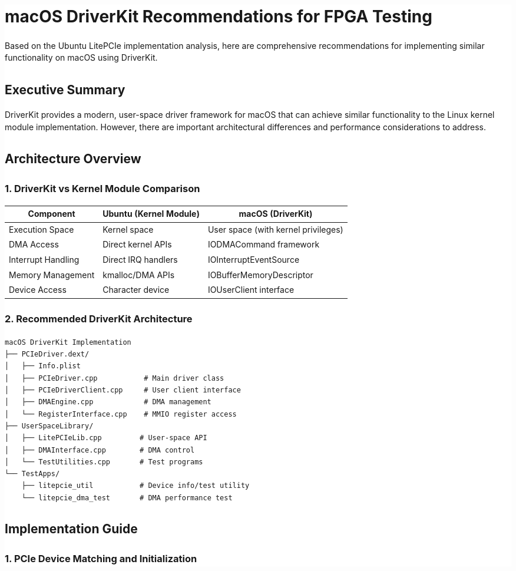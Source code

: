 # macOS DriverKit Recommendations for FPGA Testing

Based on the Ubuntu LitePCIe implementation analysis, here are comprehensive recommendations for implementing similar functionality on macOS using DriverKit.

## Executive Summary

DriverKit provides a modern, user-space driver framework for macOS that can achieve similar functionality to the Linux kernel module implementation. However, there are important architectural differences and performance considerations to address.

## Architecture Overview

### 1. DriverKit vs Kernel Module Comparison

| Component | Ubuntu (Kernel Module) | macOS (DriverKit) |
|-----------|------------------------|-------------------|
| Execution Space | Kernel space | User space (with kernel privileges) |
| DMA Access | Direct kernel APIs | IODMACommand framework |
| Interrupt Handling | Direct IRQ handlers | IOInterruptEventSource |
| Memory Management | kmalloc/DMA APIs | IOBufferMemoryDescriptor |
| Device Access | Character device | IOUserClient interface |

### 2. Recommended DriverKit Architecture

```
macOS DriverKit Implementation
├── PCIeDriver.dext/
│   ├── Info.plist
│   ├── PCIeDriver.cpp           # Main driver class
│   ├── PCIeDriverClient.cpp     # User client interface
│   ├── DMAEngine.cpp            # DMA management
│   └── RegisterInterface.cpp    # MMIO register access
├── UserSpaceLibrary/
│   ├── LitePCIeLib.cpp         # User-space API
│   ├── DMAInterface.cpp        # DMA control
│   └── TestUtilities.cpp       # Test programs
└── TestApps/
    ├── litepcie_util           # Device info/test utility
    └── litepcie_dma_test       # DMA performance test
```

## Implementation Guide

### 1. PCIe Device Matching and Initialization
